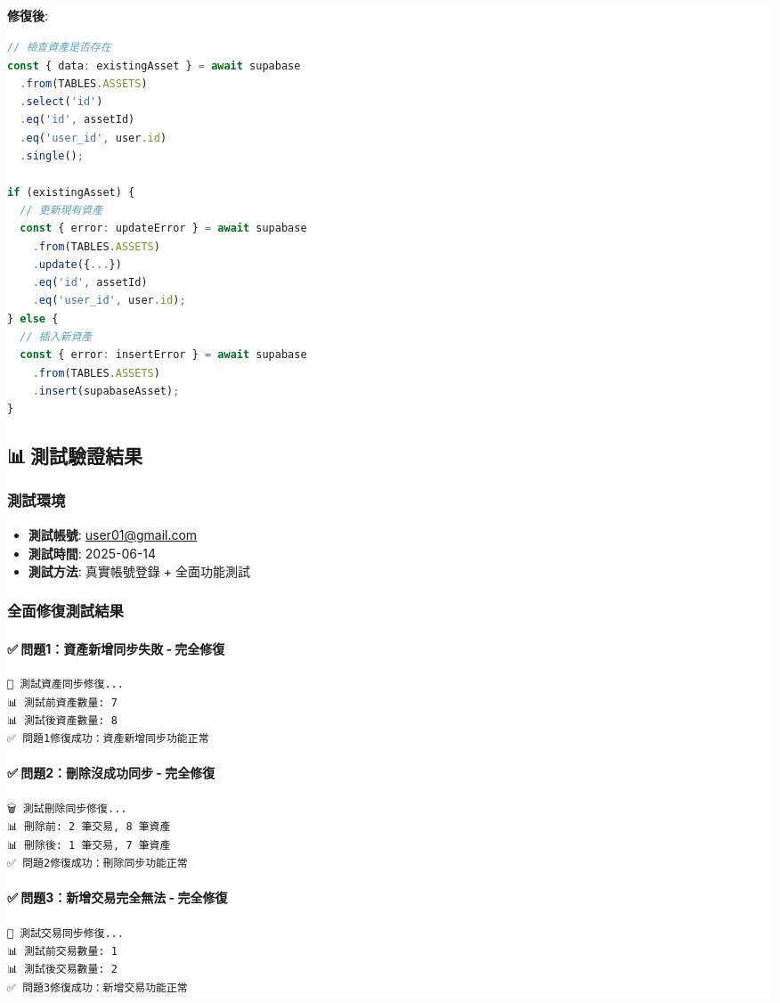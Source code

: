 **修復後**:
```typescript
// 檢查資產是否存在
const { data: existingAsset } = await supabase
  .from(TABLES.ASSETS)
  .select('id')
  .eq('id', assetId)
  .eq('user_id', user.id)
  .single();

if (existingAsset) {
  // 更新現有資產
  const { error: updateError } = await supabase
    .from(TABLES.ASSETS)
    .update({...})
    .eq('id', assetId)
    .eq('user_id', user.id);
} else {
  // 插入新資產
  const { error: insertError } = await supabase
    .from(TABLES.ASSETS)
    .insert(supabaseAsset);
}
```

## 📊 測試驗證結果

### 測試環境
- **測試帳號**: user01@gmail.com
- **測試時間**: 2025-06-14
- **測試方法**: 真實帳號登錄 + 全面功能測試

### 全面修復測試結果

#### ✅ 問題1：資產新增同步失敗 - 完全修復
```
📝 測試資產同步修復...
📊 測試前資產數量: 7
📊 測試後資產數量: 8
✅ 問題1修復成功：資產新增同步功能正常
```

#### ✅ 問題2：刪除沒成功同步 - 完全修復
```
🗑️ 測試刪除同步修復...
📊 刪除前: 2 筆交易, 8 筆資產
📊 刪除後: 1 筆交易, 7 筆資產
✅ 問題2修復成功：刪除同步功能正常
```

#### ✅ 問題3：新增交易完全無法 - 完全修復
```
📝 測試交易同步修復...
📊 測試前交易數量: 1
📊 測試後交易數量: 2
✅ 問題3修復成功：新增交易功能正常
```
